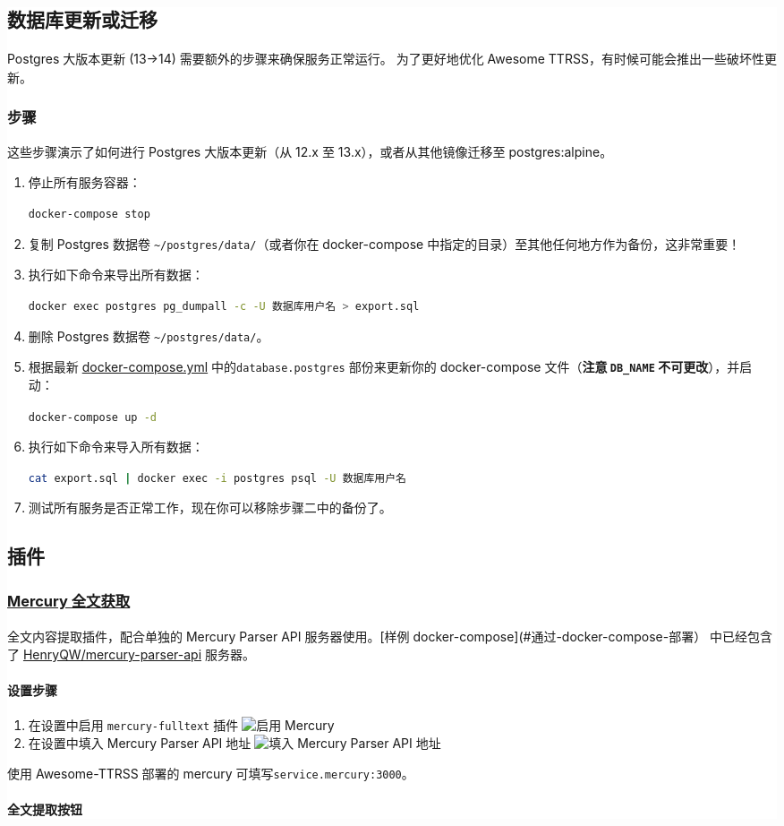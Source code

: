 ## 数据库更新或迁移

Postgres 大版本更新 (13->14) 需要额外的步骤来确保服务正常运行。
为了更好地优化 Awesome TTRSS，有时候可能会推出一些破坏性更新。

### 步骤

这些步骤演示了如何进行 Postgres 大版本更新（从 12.x 至 13.x），或者从其他镜像迁移至 postgres:alpine。

1. 停止所有服务容器：

   ```bash
   docker-compose stop
   ```

1. 复制 Postgres 数据卷 `~/postgres/data/`（或者你在 docker-compose 中指定的目录）至其他任何地方作为备份，这非常重要！
1. 执行如下命令来导出所有数据：

   ```bash
   docker exec postgres pg_dumpall -c -U 数据库用户名 > export.sql
   ```

1. 删除 Postgres 数据卷 `~/postgres/data/`。
1. 根据最新 [docker-compose.yml](https://github.com/HenryQW/Awesome-TTRSS/blob/main/docker-compose.yml) 中的`database.postgres` 部份来更新你的 docker-compose 文件（**注意 `DB_NAME` 不可更改**），并启动：

   ```bash
   docker-compose up -d
   ```

1. 执行如下命令来导入所有数据：

   ```bash
   cat export.sql | docker exec -i postgres psql -U 数据库用户名
   ```

1. 测试所有服务是否正常工作，现在你可以移除步骤二中的备份了。

## 插件

### [Mercury 全文获取](https://github.com/HenryQW/mercury_fulltext)

全文内容提取插件，配合单独的 Mercury Parser API 服务器使用。[样例 docker-compose](#通过-docker-compose-部署） 中已经包含了 [HenryQW/mercury-parser-api](https://github.com/HenryQW/mercury-parser-api) 服务器。

#### 设置步骤

1. 在设置中启用 `mercury-fulltext` 插件
   ![启用 Mercury](https://share.henry.wang/92AGp5/x9xYB93cnX+)
1. 在设置中填入 Mercury Parser API 地址
   ![填入 Mercury Parser API 地址](https://share.henry.wang/9HJemY/BlTnDhuUGC+)

使用 Awesome-TTRSS 部署的 mercury 可填写`service.mercury:3000`。

#### 全文提取按钮
